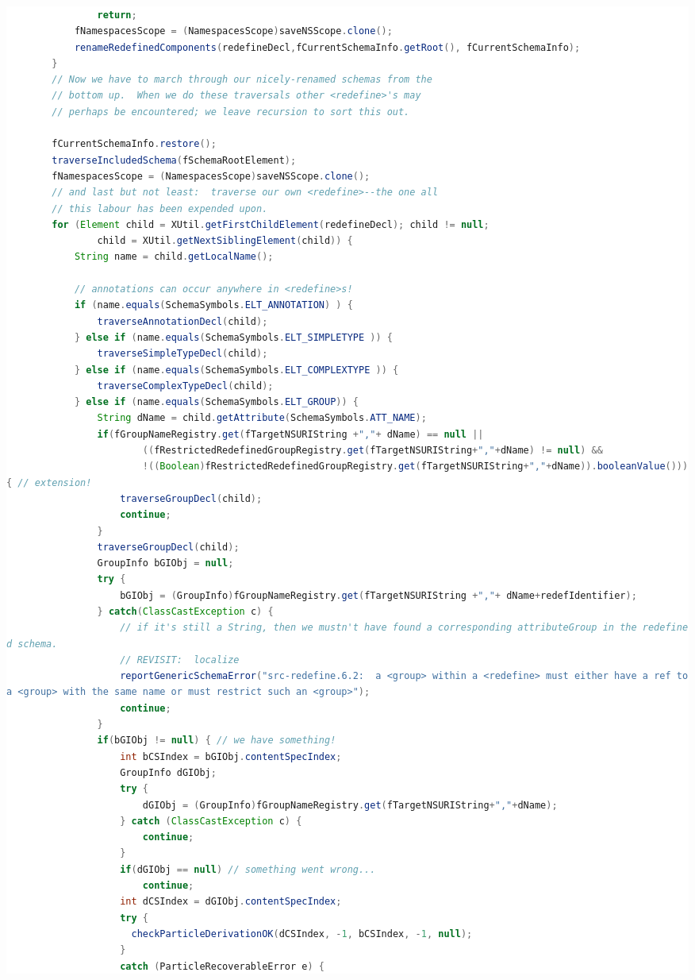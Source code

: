 ```java
                return;
            fNamespacesScope = (NamespacesScope)saveNSScope.clone();
		    renameRedefinedComponents(redefineDecl,fCurrentSchemaInfo.getRoot(), fCurrentSchemaInfo);
        }
        // Now we have to march through our nicely-renamed schemas from the
        // bottom up.  When we do these traversals other <redefine>'s may
        // perhaps be encountered; we leave recursion to sort this out.

        fCurrentSchemaInfo.restore();
        traverseIncludedSchema(fSchemaRootElement);
        fNamespacesScope = (NamespacesScope)saveNSScope.clone();
        // and last but not least:  traverse our own <redefine>--the one all
        // this labour has been expended upon.
        for (Element child = XUtil.getFirstChildElement(redefineDecl); child != null;
           		child = XUtil.getNextSiblingElement(child)) {
           	String name = child.getLocalName();

			// annotations can occur anywhere in <redefine>s!
           	if (name.equals(SchemaSymbols.ELT_ANNOTATION) ) {
               	traverseAnnotationDecl(child);
           	} else if (name.equals(SchemaSymbols.ELT_SIMPLETYPE )) {
               	traverseSimpleTypeDecl(child);
           	} else if (name.equals(SchemaSymbols.ELT_COMPLEXTYPE )) {
               	traverseComplexTypeDecl(child);
           	} else if (name.equals(SchemaSymbols.ELT_GROUP)) {
                String dName = child.getAttribute(SchemaSymbols.ATT_NAME);
                if(fGroupNameRegistry.get(fTargetNSURIString +","+ dName) == null ||
                        ((fRestrictedRedefinedGroupRegistry.get(fTargetNSURIString+","+dName) != null) &&
                        !((Boolean)fRestrictedRedefinedGroupRegistry.get(fTargetNSURIString+","+dName)).booleanValue())) { // extension!
               	    traverseGroupDecl(child);
                    continue;
                }
               	traverseGroupDecl(child);
                GroupInfo bGIObj = null;
                try {
                    bGIObj = (GroupInfo)fGroupNameRegistry.get(fTargetNSURIString +","+ dName+redefIdentifier);
                } catch(ClassCastException c) {
                    // if it's still a String, then we mustn't have found a corresponding attributeGroup in the redefined schema.
                    // REVISIT:  localize
                    reportGenericSchemaError("src-redefine.6.2:  a <group> within a <redefine> must either have a ref to a <group> with the same name or must restrict such an <group>");
                    continue;
                }
                if(bGIObj != null) { // we have something!
                    int bCSIndex = bGIObj.contentSpecIndex;
                    GroupInfo dGIObj;
                    try {
                        dGIObj = (GroupInfo)fGroupNameRegistry.get(fTargetNSURIString+","+dName);
                    } catch (ClassCastException c) {
                        continue;
                    }
                    if(dGIObj == null) // something went wrong...
                        continue;
                    int dCSIndex = dGIObj.contentSpecIndex;
                    try {
                      checkParticleDerivationOK(dCSIndex, -1, bCSIndex, -1, null);
                    }
                    catch (ParticleRecoverableError e) {
```